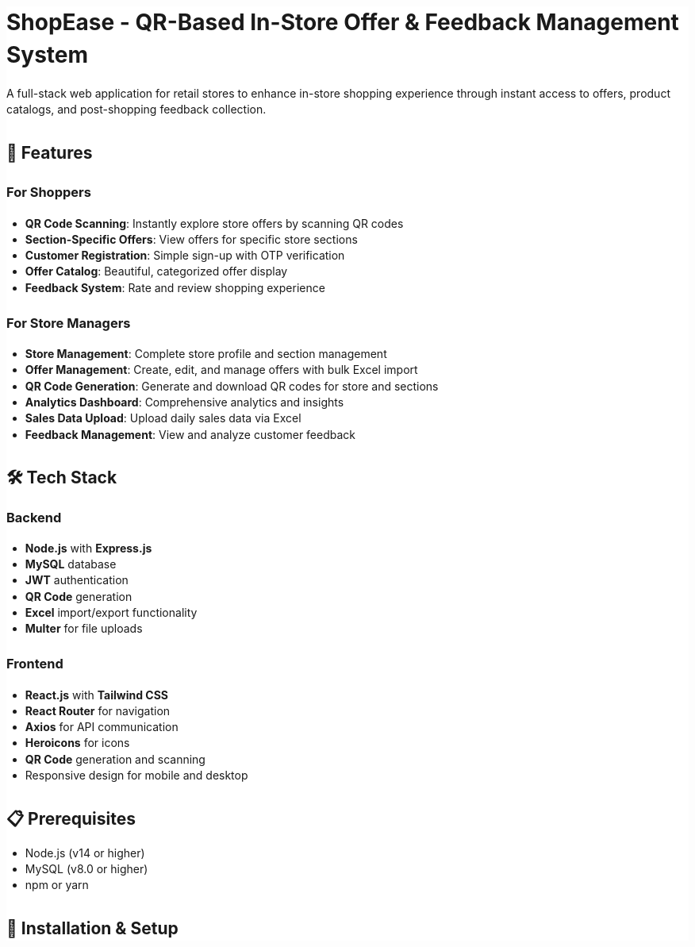 # ShopEase - QR-Based In-Store Offer & Feedback Management System

A full-stack web application for retail stores to enhance in-store shopping experience through instant access to offers, product catalogs, and post-shopping feedback collection.

## 🚀 Features

### For Shoppers
- **QR Code Scanning**: Instantly explore store offers by scanning QR codes
- **Section-Specific Offers**: View offers for specific store sections
- **Customer Registration**: Simple sign-up with OTP verification
- **Offer Catalog**: Beautiful, categorized offer display
- **Feedback System**: Rate and review shopping experience

### For Store Managers
- **Store Management**: Complete store profile and section management
- **Offer Management**: Create, edit, and manage offers with bulk Excel import
- **QR Code Generation**: Generate and download QR codes for store and sections
- **Analytics Dashboard**: Comprehensive analytics and insights
- **Sales Data Upload**: Upload daily sales data via Excel
- **Feedback Management**: View and analyze customer feedback

## 🛠️ Tech Stack

### Backend
- **Node.js** with **Express.js**
- **MySQL** database
- **JWT** authentication
- **QR Code** generation
- **Excel** import/export functionality
- **Multer** for file uploads

### Frontend
- **React.js** with **Tailwind CSS**
- **React Router** for navigation
- **Axios** for API communication
- **Heroicons** for icons
- **QR Code** generation and scanning
- Responsive design for mobile and desktop

## 📋 Prerequisites

- Node.js (v14 or higher)
- MySQL (v8.0 or higher)
- npm or yarn

## 🚀 Installation & Setup
